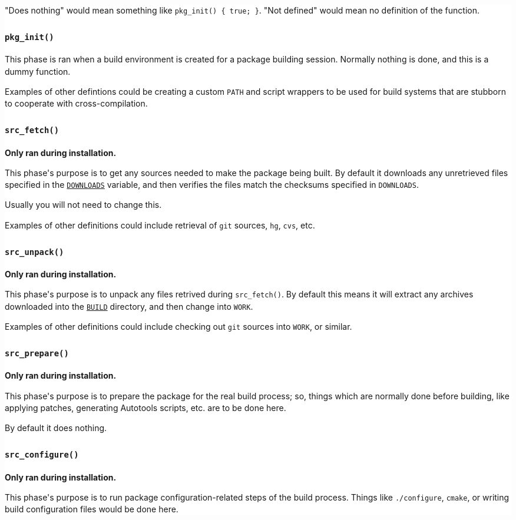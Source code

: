 "Does nothing" would mean something like `pkg_init() { true; }`. "Not
defined" would mean no definition of the function.

### `pkg_init()`

This phase is ran when a build environment is created for a package
building session. Normally nothing is done, and this is a dummy
function.

Examples of other defintions could be creating a custom `PATH` and
script wrappers to be used for build systems that are stubborn to
cooperate with cross-compilation.

### `src_fetch()`

**Only ran during installation.**

This phase's purpose is to get any sources needed to make the package
being built. By default it downloads any unretrieved files specified in
the [`DOWNLOADS`](#Downloads) variable, and then verifies the files
match the checksums specified in `DOWNLOADS`.

Usually you will not need to change this.

Examples of other definitions could include retrieval of `git` sources,
`hg`, `cvs`, etc.

### `src_unpack()`

**Only ran during installation.**

This phase's purpose is to unpack any files retrived during
`src_fetch()`. By default this means it will extract any archives
downloaded into the [`BUILD`](#Build%20Environment%20Variables)
directory, and then change into `WORK`.

Examples of other definitions could include checking out `git` sources
into `WORK`, or similar.

### `src_prepare()`

**Only ran during installation.**

This phase's purpose is to prepare the package for the real build
process; so, things which are normally done before building, like
applying patches, generating Autotools scripts, etc. are to be done
here.

By default it does nothing.

### `src_configure()`

**Only ran during installation.**

This phase's purpose is to run package configuration-related steps of
the build process. Things like `./configure`, `cmake`, or writing build
configuration files would be done here.
